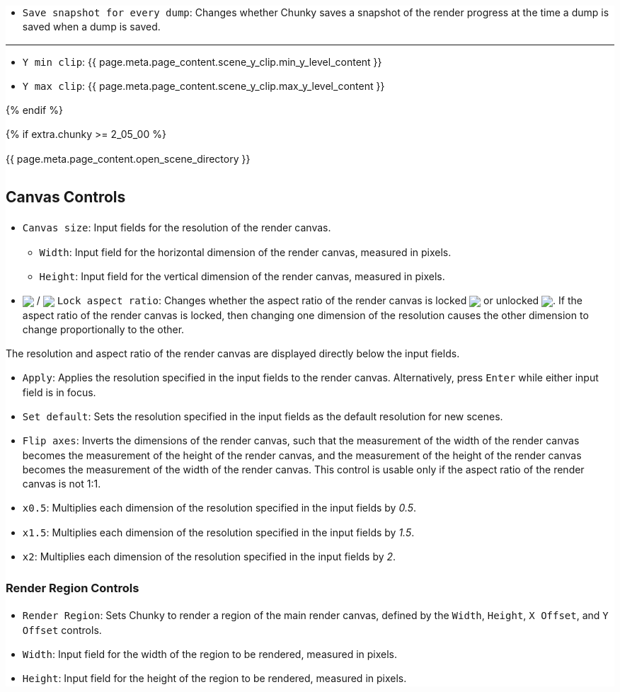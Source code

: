 - <samp>Save snapshot for every dump</samp>: Changes whether Chunky saves a snapshot of the render progress at the time a dump is saved when a dump is saved.

---

- <samp>Y min clip</samp>: {{ page.meta.page_content.scene_y_clip.min_y_level_content }}

- <samp>Y max clip</samp>: {{ page.meta.page_content.scene_y_clip.max_y_level_content }}

{% endif %}

{% if extra.chunky >= 2_05_00 %}

{{ page.meta.page_content.open_scene_directory }}

## Canvas Controls

- <samp>Canvas size</samp>: Input fields for the resolution of the render canvas.

    - <samp>Width</samp>: Input field for the horizontal dimension of the render canvas, measured in pixels.

    - <samp>Height</samp>: Input field for the vertical dimension of the render canvas, measured in pixels.

- <img src="../../../../../img/reference/user_interface/chunky/render_controls/scene/aspect_ratio_unlocked_icon.png" style="vertical-align: middle;"> / <img src="../../../../../img/reference/user_interface/chunky/render_controls/scene/aspect_ratio_locked_icon.png" style="vertical-align: middle;"> <samp>Lock aspect ratio</samp>: Changes whether the aspect ratio of the render canvas is locked <img src="../../../../../img/reference/user_interface/chunky/render_controls/scene/aspect_ratio_locked_icon.png" style="vertical-align: middle;"> or unlocked <img src="../../../../../img/reference/user_interface/chunky/render_controls/scene/aspect_ratio_unlocked_icon.png" style="vertical-align: middle;">. If the aspect ratio of the render canvas is locked, then changing one dimension of the resolution causes the other dimension to change proportionally to the other.

The resolution and aspect ratio of the render canvas are displayed directly below the input fields.

- <samp>Apply</samp>: Applies the resolution specified in the input fields to the render canvas. Alternatively, press <kbd>Enter</kbd> while either input field is in focus.

- <samp>Set default</samp>: Sets the resolution specified in the input fields as the default resolution for new scenes.

- <samp>Flip axes</samp>: Inverts the dimensions of the render canvas, such that the measurement of the width of the render canvas becomes the measurement of the height of the render canvas, and the measurement of the height of the render canvas becomes the measurement of the width of the render canvas. This control is usable only if the aspect ratio of the render canvas is not 1:1.

- <samp>x0.5</samp>: Multiplies each dimension of the resolution specified in the input fields by *0.5*.

- <samp>x1.5</samp>: Multiplies each dimension of the resolution specified in the input fields by *1.5*.

- <samp>x2</samp>: Multiplies each dimension of the resolution specified in the input fields by *2*.

### Render Region Controls

- <samp>Render Region</samp>: Sets Chunky to render a region of the main render canvas, defined by the <samp>Width</samp>, <samp>Height</samp>, <samp>X Offset</samp>, and <samp>Y Offset</samp> controls.

- <samp>Width</samp>: Input field for the width of the region to be rendered, measured in pixels.

- <samp>Height</samp>: Input field for the height of the region to be rendered, measured in pixels.
